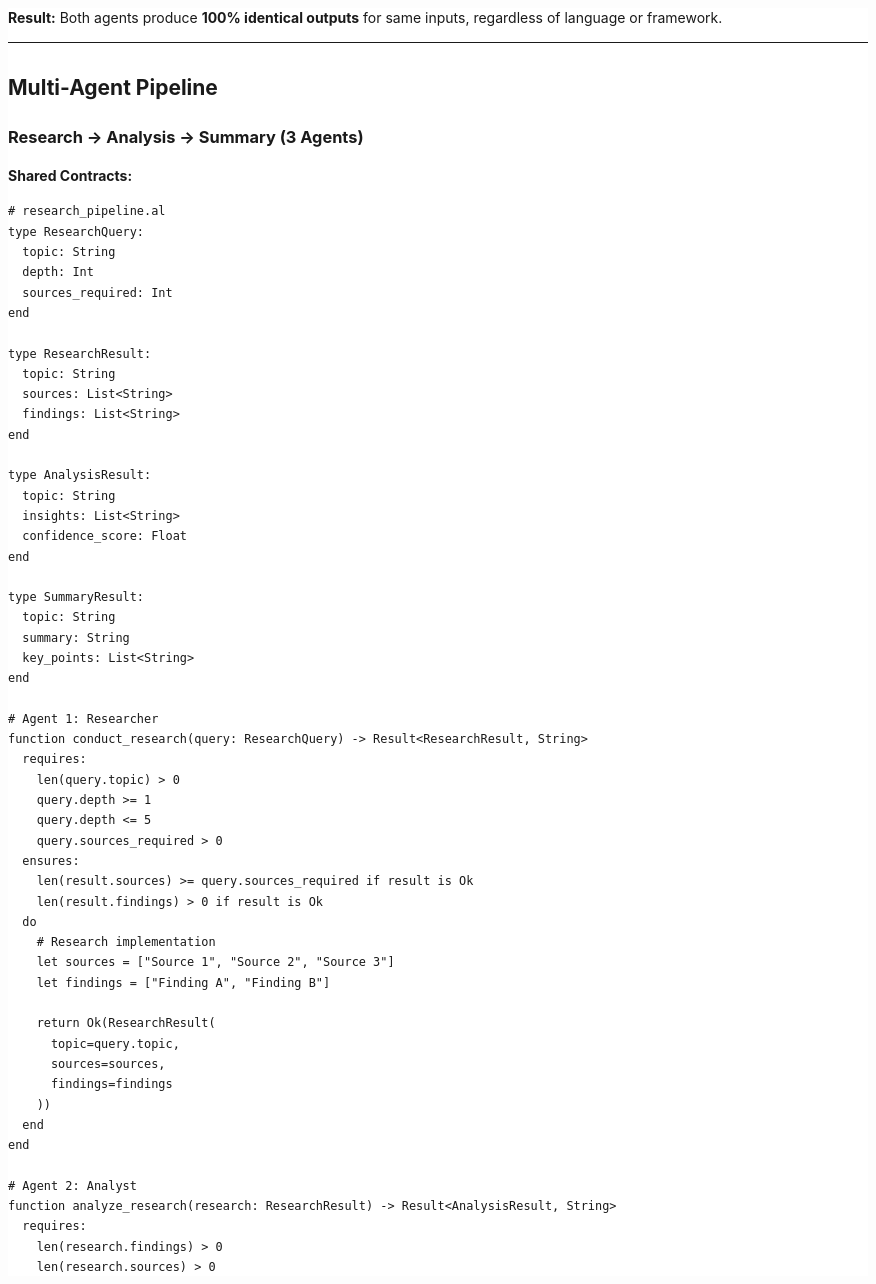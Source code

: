 **Result:** Both agents produce **100% identical outputs** for same inputs, regardless of language or framework.

---

## Multi-Agent Pipeline

### Research → Analysis → Summary (3 Agents)

**Shared Contracts:**
```assertlang
# research_pipeline.al
type ResearchQuery:
  topic: String
  depth: Int
  sources_required: Int
end

type ResearchResult:
  topic: String
  sources: List<String>
  findings: List<String>
end

type AnalysisResult:
  topic: String
  insights: List<String>
  confidence_score: Float
end

type SummaryResult:
  topic: String
  summary: String
  key_points: List<String>
end

# Agent 1: Researcher
function conduct_research(query: ResearchQuery) -> Result<ResearchResult, String>
  requires:
    len(query.topic) > 0
    query.depth >= 1
    query.depth <= 5
    query.sources_required > 0
  ensures:
    len(result.sources) >= query.sources_required if result is Ok
    len(result.findings) > 0 if result is Ok
  do
    # Research implementation
    let sources = ["Source 1", "Source 2", "Source 3"]
    let findings = ["Finding A", "Finding B"]

    return Ok(ResearchResult(
      topic=query.topic,
      sources=sources,
      findings=findings
    ))
  end
end

# Agent 2: Analyst
function analyze_research(research: ResearchResult) -> Result<AnalysisResult, String>
  requires:
    len(research.findings) > 0
    len(research.sources) > 0
```